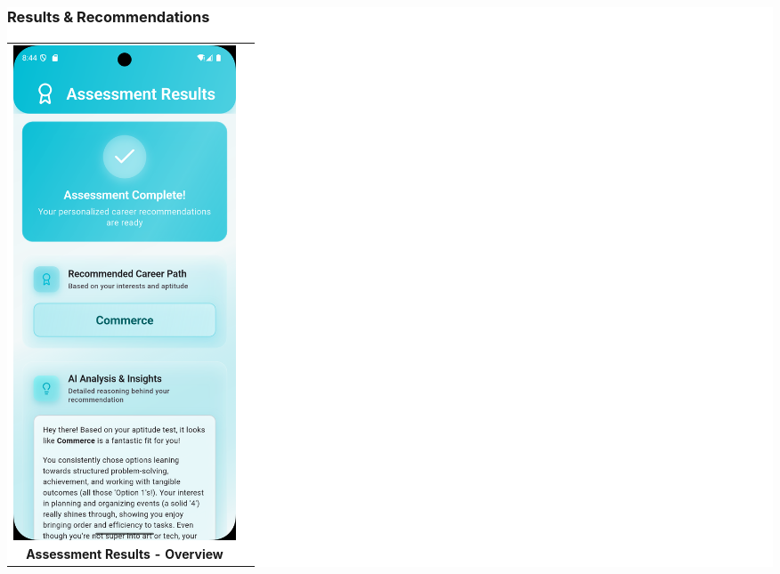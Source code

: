 ### Results & Recommendations

<table>
  <tr>
    <td align="center">
      <img src="prototype-images/Result Screen 1.png" width="250" alt="Result Screen 1"/>
      <br><b>Assessment Results - Overview</b>
    </td>
    <td align="center">